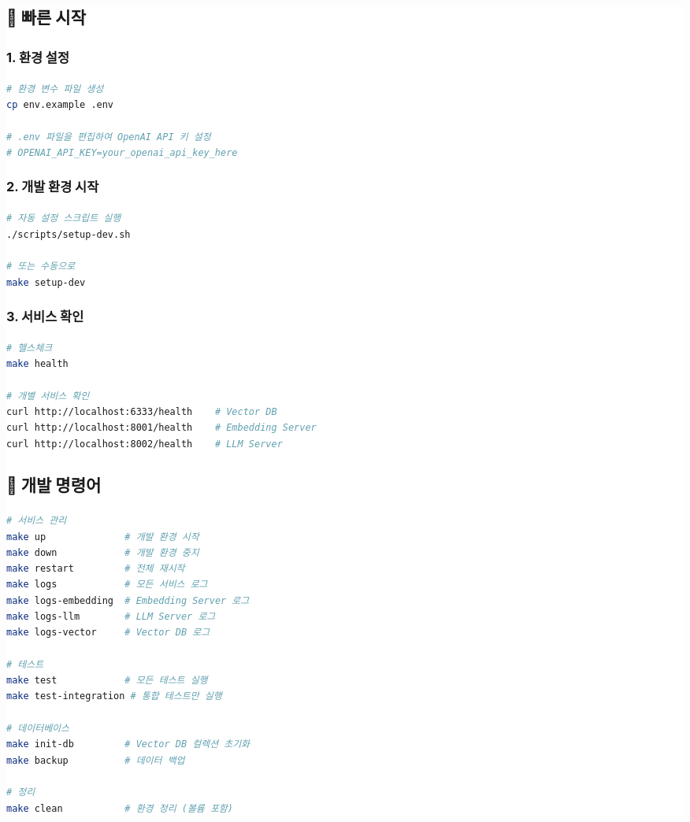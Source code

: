 ## 🚀 빠른 시작

### 1. 환경 설정

```bash
# 환경 변수 파일 생성
cp env.example .env

# .env 파일을 편집하여 OpenAI API 키 설정
# OPENAI_API_KEY=your_openai_api_key_here
```

### 2. 개발 환경 시작

```bash
# 자동 설정 스크립트 실행
./scripts/setup-dev.sh

# 또는 수동으로
make setup-dev
```

### 3. 서비스 확인

```bash
# 헬스체크
make health

# 개별 서비스 확인
curl http://localhost:6333/health    # Vector DB
curl http://localhost:8001/health    # Embedding Server  
curl http://localhost:8002/health    # LLM Server
```

## 🔧 개발 명령어

```bash
# 서비스 관리
make up              # 개발 환경 시작
make down            # 개발 환경 중지
make restart         # 전체 재시작
make logs            # 모든 서비스 로그
make logs-embedding  # Embedding Server 로그
make logs-llm        # LLM Server 로그
make logs-vector     # Vector DB 로그

# 테스트
make test            # 모든 테스트 실행
make test-integration # 통합 테스트만 실행

# 데이터베이스
make init-db         # Vector DB 컬렉션 초기화
make backup          # 데이터 백업

# 정리
make clean           # 환경 정리 (볼륨 포함)
```

